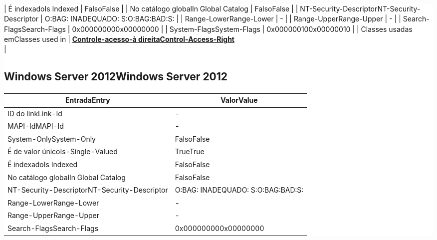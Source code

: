 | <span data-ttu-id="d69bc-257">É indexado</span><span class="sxs-lookup"><span data-stu-id="d69bc-257">Is Indexed</span></span>             | <span data-ttu-id="d69bc-258">Falso</span><span class="sxs-lookup"><span data-stu-id="d69bc-258">False</span></span>                                                           |
| <span data-ttu-id="d69bc-259">No catálogo global</span><span class="sxs-lookup"><span data-stu-id="d69bc-259">In Global Catalog</span></span>      | <span data-ttu-id="d69bc-260">Falso</span><span class="sxs-lookup"><span data-stu-id="d69bc-260">False</span></span>                                                           |
| <span data-ttu-id="d69bc-261">NT-Security-Descriptor</span><span class="sxs-lookup"><span data-stu-id="d69bc-261">NT-Security-Descriptor</span></span> | <span data-ttu-id="d69bc-262">O:BAG: INADEQUADO: S:</span><span class="sxs-lookup"><span data-stu-id="d69bc-262">O:BAG:BAD:S:</span></span>                                                    |
| <span data-ttu-id="d69bc-263">Range-Lower</span><span class="sxs-lookup"><span data-stu-id="d69bc-263">Range-Lower</span></span>            | \-                                                              |
| <span data-ttu-id="d69bc-264">Range-Upper</span><span class="sxs-lookup"><span data-stu-id="d69bc-264">Range-Upper</span></span>            | \-                                                              |
| <span data-ttu-id="d69bc-265">Search-Flags</span><span class="sxs-lookup"><span data-stu-id="d69bc-265">Search-Flags</span></span>           | <span data-ttu-id="d69bc-266">0x00000000</span><span class="sxs-lookup"><span data-stu-id="d69bc-266">0x00000000</span></span>                                                      |
| <span data-ttu-id="d69bc-267">System-Flags</span><span class="sxs-lookup"><span data-stu-id="d69bc-267">System-Flags</span></span>           | <span data-ttu-id="d69bc-268">0x00000010</span><span class="sxs-lookup"><span data-stu-id="d69bc-268">0x00000010</span></span>                                                      |
| <span data-ttu-id="d69bc-269">Classes usadas em</span><span class="sxs-lookup"><span data-stu-id="d69bc-269">Classes used in</span></span>        | [<span data-ttu-id="d69bc-270">**Controle-acesso-à direita**</span><span class="sxs-lookup"><span data-stu-id="d69bc-270">**Control-Access-Right**</span></span>](c-controlaccessright.md)<br/> |



## <a name="windows-server-2012"></a><span data-ttu-id="d69bc-271">Windows Server 2012</span><span class="sxs-lookup"><span data-stu-id="d69bc-271">Windows Server 2012</span></span>



| <span data-ttu-id="d69bc-272">Entrada</span><span class="sxs-lookup"><span data-stu-id="d69bc-272">Entry</span></span> | <span data-ttu-id="d69bc-273">Valor</span><span class="sxs-lookup"><span data-stu-id="d69bc-273">Value</span></span> |
|------------------------|-----------------------------------------------------------------|
| <span data-ttu-id="d69bc-274">ID do link</span><span class="sxs-lookup"><span data-stu-id="d69bc-274">Link-Id</span></span>                | \-                                                              |
| <span data-ttu-id="d69bc-275">MAPI-Id</span><span class="sxs-lookup"><span data-stu-id="d69bc-275">MAPI-Id</span></span>                | \-                                                              |
| <span data-ttu-id="d69bc-276">System-Only</span><span class="sxs-lookup"><span data-stu-id="d69bc-276">System-Only</span></span>            | <span data-ttu-id="d69bc-277">Falso</span><span class="sxs-lookup"><span data-stu-id="d69bc-277">False</span></span>                                                           |
| <span data-ttu-id="d69bc-278">É de valor único</span><span class="sxs-lookup"><span data-stu-id="d69bc-278">Is-Single-Valued</span></span>       | <span data-ttu-id="d69bc-279">True</span><span class="sxs-lookup"><span data-stu-id="d69bc-279">True</span></span>                                                            |
| <span data-ttu-id="d69bc-280">É indexado</span><span class="sxs-lookup"><span data-stu-id="d69bc-280">Is Indexed</span></span>             | <span data-ttu-id="d69bc-281">Falso</span><span class="sxs-lookup"><span data-stu-id="d69bc-281">False</span></span>                                                           |
| <span data-ttu-id="d69bc-282">No catálogo global</span><span class="sxs-lookup"><span data-stu-id="d69bc-282">In Global Catalog</span></span>      | <span data-ttu-id="d69bc-283">Falso</span><span class="sxs-lookup"><span data-stu-id="d69bc-283">False</span></span>                                                           |
| <span data-ttu-id="d69bc-284">NT-Security-Descriptor</span><span class="sxs-lookup"><span data-stu-id="d69bc-284">NT-Security-Descriptor</span></span> | <span data-ttu-id="d69bc-285">O:BAG: INADEQUADO: S:</span><span class="sxs-lookup"><span data-stu-id="d69bc-285">O:BAG:BAD:S:</span></span>                                                    |
| <span data-ttu-id="d69bc-286">Range-Lower</span><span class="sxs-lookup"><span data-stu-id="d69bc-286">Range-Lower</span></span>            | \-                                                              |
| <span data-ttu-id="d69bc-287">Range-Upper</span><span class="sxs-lookup"><span data-stu-id="d69bc-287">Range-Upper</span></span>            | \-                                                              |
| <span data-ttu-id="d69bc-288">Search-Flags</span><span class="sxs-lookup"><span data-stu-id="d69bc-288">Search-Flags</span></span>           | <span data-ttu-id="d69bc-289">0x00000000</span><span class="sxs-lookup"><span data-stu-id="d69bc-289">0x00000000</span></span>                                                      |